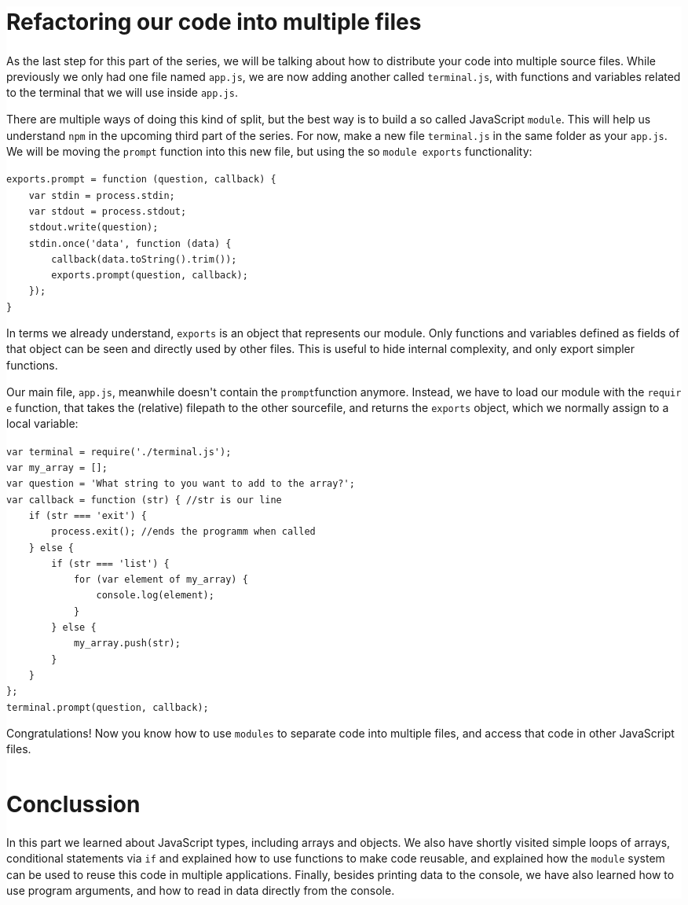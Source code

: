 
# Refactoring our code into multiple files
As the last step for this part of the series, we will be talking about how to distribute your code into multiple source files. While previously we only had one file named `app.js`, we are now adding another called `terminal.js`, with functions and variables related to the terminal that we will use inside `app.js`.

There are multiple ways of doing this kind of split, but the best way is to build a so called JavaScript `module`. This will help us understand `npm` in the upcoming third part of the series. For now, make a new file `terminal.js` in the same folder as your `app.js`. We will be moving the `prompt` function into this new file, but using the so `module exports` functionality:

    exports.prompt = function (question, callback) {
        var stdin = process.stdin;
        var stdout = process.stdout;
        stdout.write(question);
        stdin.once('data', function (data) {
            callback(data.toString().trim());
            exports.prompt(question, callback);
        });
    }

In terms we already understand, `exports` is an object that represents our module. Only functions and variables defined as fields of that object can be seen and directly used by other files. This is useful to hide internal complexity, and only export simpler functions.

Our main file, `app.js`, meanwhile doesn't contain the `prompt`function anymore. Instead, we have to load our module with the `require` function, that takes the (relative) filepath to the other sourcefile, and returns the `exports` object, which we normally assign to a local variable:

    var terminal = require('./terminal.js');
    var my_array = [];
    var question = 'What string to you want to add to the array?';
    var callback = function (str) { //str is our line
        if (str === 'exit') {
            process.exit(); //ends the programm when called
        } else {
            if (str === 'list') {
                for (var element of my_array) {
                    console.log(element);
                }
            } else {
                my_array.push(str);
            }
        }
    };
    terminal.prompt(question, callback);

Congratulations! Now you know how to use `modules` to separate code into multiple files, and access that code in other JavaScript files.

# Conclussion
In this part we learned about JavaScript types, including arrays and objects. We also have shortly visited simple loops of arrays, conditional statements via `if` and explained how to use functions to make code reusable, and explained how the `module` system can be used to reuse this code in multiple applications. Finally, besides printing data to the console, we have also learned how to use program arguments, and how to read in data directly from the console.
